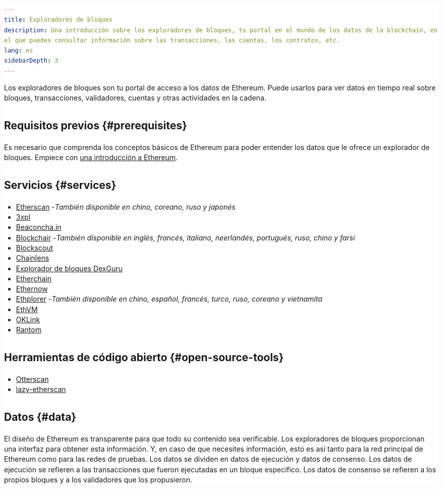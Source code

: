 ```yaml
---
title: Exploradores de bloques
description: Una introducción sobre los exploradores de bloques, tu portal en el mundo de los datos de la blockchain, en el que puedes consultar información sobre las transacciones, las cuentas, los contratos, etc.
lang: es
sidebarDepth: 3
---
```


Los exploradores de bloques son tu portal de acceso a los datos de Ethereum. Puede usarlos para ver datos en tiempo real sobre bloques, transacciones, validadores, cuentas y otras actividades en la cadena.

## Requisitos previos {#prerequisites}

Es necesario que comprenda los conceptos básicos de Ethereum para poder entender los datos que le ofrece un explorador de bloques. Empiece con [una introducción a Ethereum](/developers/docs/intro-to-ethereum/).

## Servicios {#services}

- [Etherscan](https://etherscan.io/) -_También disponible en chino, coreano, ruso y japonés_
- [3xpl](https://3xpl.com/ethereum)
- [Beaconcha.in](https://www.beaconcha.in/)
- [Blockchair](https://blockchair.com/ethereum) -_También disponible en inglés, francés, italiano, neerlandés, portugués, ruso, chino y farsi_
- [Blockscout](https://eth.blockscout.com/)
- [Chainlens](https://www.chainlens.com/)
- [Explorador de bloques DexGuru](https://ethereum.dex.guru/)
- [Etherchain](https://www.etherchain.org/)
- [Ethernow](https://www.ethernow.xyz/)
- [Ethplorer](https://ethplorer.io/) -_También disponible en chino, español, francés, turco, ruso, coreano y vietnamita_
- [EthVM](https://www.ethvm.com/)
- [OKLink](https://www.oklink.com/eth)
- [Rantom](https://rantom.app/)

## Herramientas de código abierto {#open-source-tools}

- [Otterscan](https://otterscan.io/)
- [lazy-etherscan](https://github.com/woxjro/lazy-etherscan)

## Datos {#data}

El diseño de Ethereum es transparente para que todo su contenido sea verificable. Los exploradores de bloques proporcionan una interfaz para obtener esta información. Y, en caso de que necesites información, esto es así tanto para la red principal de Ethereum como para las redes de pruebas. Los datos se dividen en datos de ejecución y datos de consenso. Los datos de ejecución se refieren a las transacciones que fueron ejecutadas en un bloque específico. Los datos de consenso se refieren a los propios bloques y a los validadores que los propusieron.
